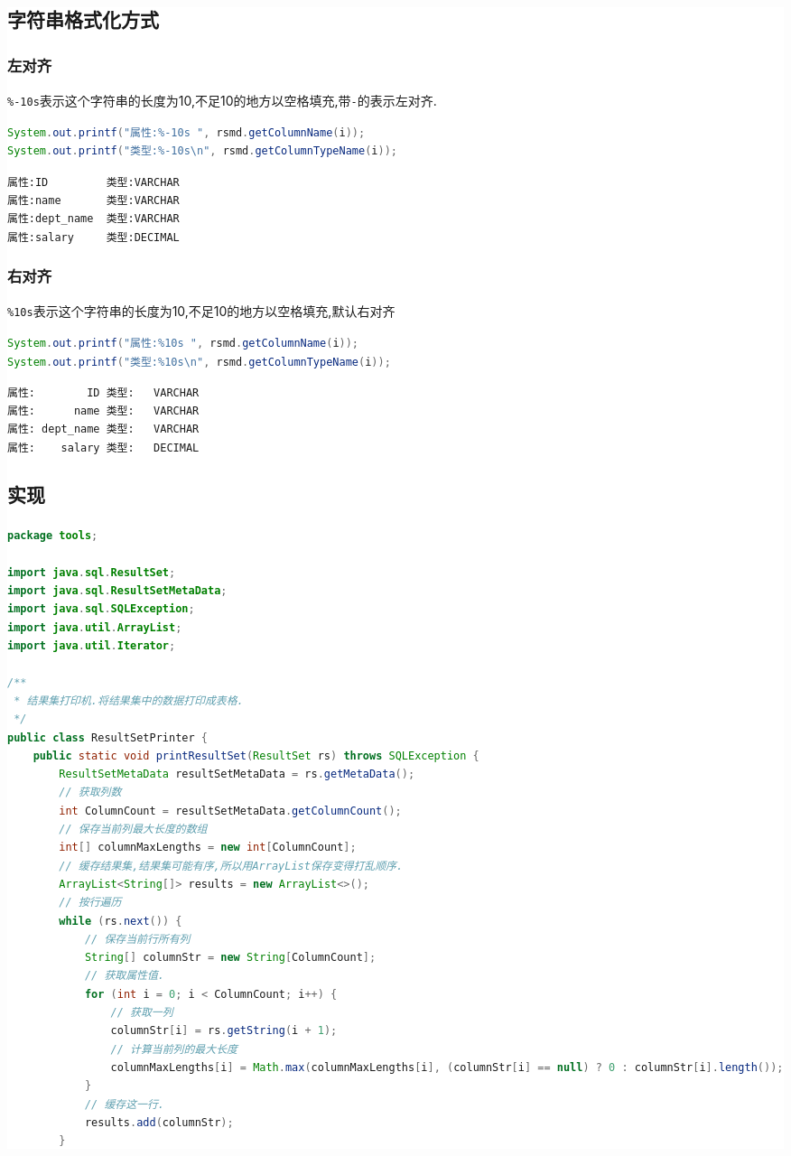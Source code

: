 ## 字符串格式化方式
### 左对齐
`%-10s`表示这个字符串的长度为10,不足10的地方以空格填充,带`-`的表示左对齐.
```java
System.out.printf("属性:%-10s ", rsmd.getColumnName(i));
System.out.printf("类型:%-10s\n", rsmd.getColumnTypeName(i));
```
```cmd
属性:ID         类型:VARCHAR   
属性:name       类型:VARCHAR   
属性:dept_name  类型:VARCHAR   
属性:salary     类型:DECIMAL  
```
### 右对齐
`%10s`表示这个字符串的长度为10,不足10的地方以空格填充,默认右对齐
```java
System.out.printf("属性:%10s ", rsmd.getColumnName(i));
System.out.printf("类型:%10s\n", rsmd.getColumnTypeName(i));
```
```cmd
属性:        ID 类型:   VARCHAR
属性:      name 类型:   VARCHAR
属性: dept_name 类型:   VARCHAR
属性:    salary 类型:   DECIMAL
```
## 实现
```java
package tools;

import java.sql.ResultSet;
import java.sql.ResultSetMetaData;
import java.sql.SQLException;
import java.util.ArrayList;
import java.util.Iterator;

/**
 * 结果集打印机.将结果集中的数据打印成表格.
 */
public class ResultSetPrinter {
    public static void printResultSet(ResultSet rs) throws SQLException {
        ResultSetMetaData resultSetMetaData = rs.getMetaData();
        // 获取列数
        int ColumnCount = resultSetMetaData.getColumnCount();
        // 保存当前列最大长度的数组
        int[] columnMaxLengths = new int[ColumnCount];
        // 缓存结果集,结果集可能有序,所以用ArrayList保存变得打乱顺序.
        ArrayList<String[]> results = new ArrayList<>();
        // 按行遍历
        while (rs.next()) {
            // 保存当前行所有列
            String[] columnStr = new String[ColumnCount];
            // 获取属性值.
            for (int i = 0; i < ColumnCount; i++) {
                // 获取一列
                columnStr[i] = rs.getString(i + 1);
                // 计算当前列的最大长度
                columnMaxLengths[i] = Math.max(columnMaxLengths[i], (columnStr[i] == null) ? 0 : columnStr[i].length());
            }
            // 缓存这一行.
            results.add(columnStr);
        }
```